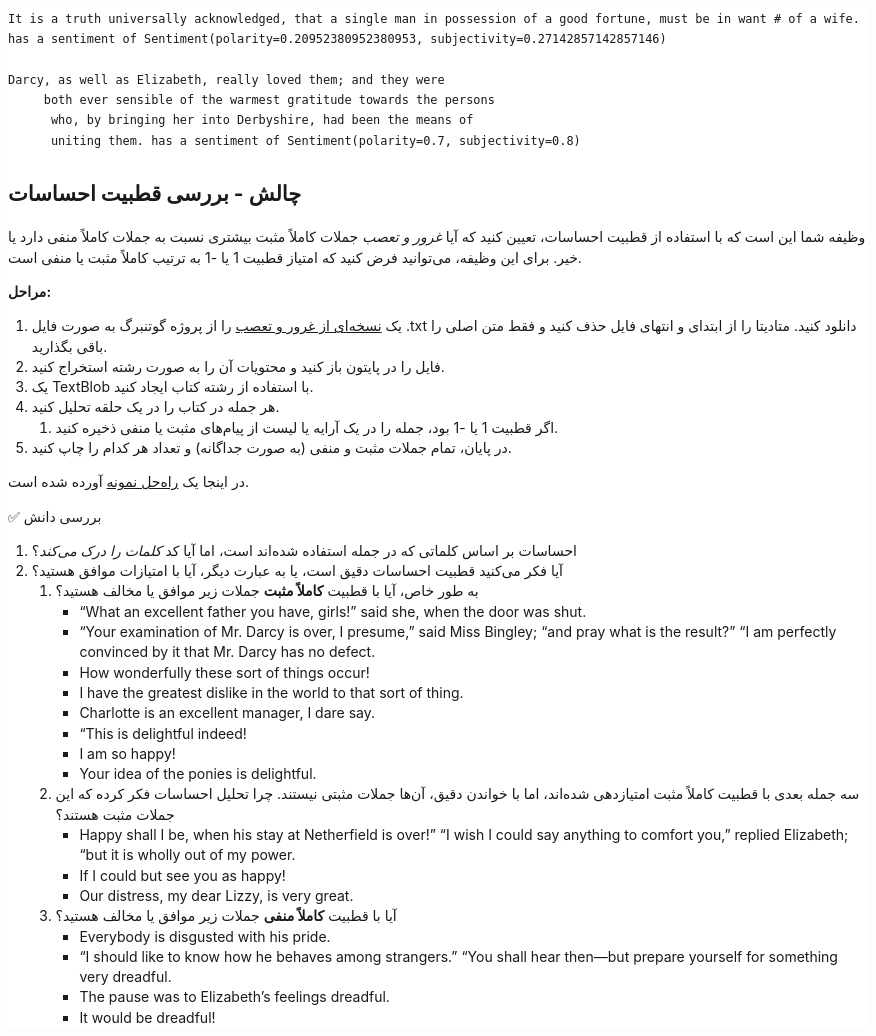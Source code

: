 ```output
It is a truth universally acknowledged, that a single man in possession of a good fortune, must be in want # of a wife. has a sentiment of Sentiment(polarity=0.20952380952380953, subjectivity=0.27142857142857146)

Darcy, as well as Elizabeth, really loved them; and they were
     both ever sensible of the warmest gratitude towards the persons
      who, by bringing her into Derbyshire, had been the means of
      uniting them. has a sentiment of Sentiment(polarity=0.7, subjectivity=0.8)
```

## چالش - بررسی قطبیت احساسات

وظیفه شما این است که با استفاده از قطبیت احساسات، تعیین کنید که آیا *غرور و تعصب* جملات کاملاً مثبت بیشتری نسبت به جملات کاملاً منفی دارد یا خیر. برای این وظیفه، می‌توانید فرض کنید که امتیاز قطبیت 1 یا -1 به ترتیب کاملاً مثبت یا منفی است.

**مراحل:**

1. یک [نسخه‌ای از غرور و تعصب](https://www.gutenberg.org/files/1342/1342-h/1342-h.htm) را از پروژه گوتنبرگ به صورت فایل .txt دانلود کنید. متادیتا را از ابتدای و انتهای فایل حذف کنید و فقط متن اصلی را باقی بگذارید.
2. فایل را در پایتون باز کنید و محتویات آن را به صورت رشته استخراج کنید.
3. یک TextBlob با استفاده از رشته کتاب ایجاد کنید.
4. هر جمله در کتاب را در یک حلقه تحلیل کنید.
   1. اگر قطبیت 1 یا -1 بود، جمله را در یک آرایه یا لیست از پیام‌های مثبت یا منفی ذخیره کنید.
5. در پایان، تمام جملات مثبت و منفی (به صورت جداگانه) و تعداد هر کدام را چاپ کنید.

در اینجا یک [راه‌حل نمونه](https://github.com/microsoft/ML-For-Beginners/blob/main/6-NLP/3-Translation-Sentiment/solution/notebook.ipynb) آورده شده است.

✅ بررسی دانش

1. احساسات بر اساس کلماتی که در جمله استفاده شده‌اند است، اما آیا کد *کلمات را درک می‌کند*؟
2. آیا فکر می‌کنید قطبیت احساسات دقیق است، یا به عبارت دیگر، آیا با امتیازات موافق هستید؟
   1. به طور خاص، آیا با قطبیت **کاملاً مثبت** جملات زیر موافق یا مخالف هستید؟
      * “What an excellent father you have, girls!” said she, when the door was shut.
      * “Your examination of Mr. Darcy is over, I presume,” said Miss Bingley; “and pray what is the result?” “I am perfectly convinced by it that Mr. Darcy has no defect.
      * How wonderfully these sort of things occur!
      * I have the greatest dislike in the world to that sort of thing.
      * Charlotte is an excellent manager, I dare say.
      * “This is delightful indeed!
      * I am so happy!
      * Your idea of the ponies is delightful.
   2. سه جمله بعدی با قطبیت کاملاً مثبت امتیازدهی شده‌اند، اما با خواندن دقیق، آن‌ها جملات مثبتی نیستند. چرا تحلیل احساسات فکر کرده که این جملات مثبت هستند؟
      * Happy shall I be, when his stay at Netherfield is over!” “I wish I could say anything to comfort you,” replied Elizabeth; “but it is wholly out of my power.
      * If I could but see you as happy!
      * Our distress, my dear Lizzy, is very great.
   3. آیا با قطبیت **کاملاً منفی** جملات زیر موافق یا مخالف هستید؟
      - Everybody is disgusted with his pride.
      - “I should like to know how he behaves among strangers.” “You shall hear then—but prepare yourself for something very dreadful.
      - The pause was to Elizabeth’s feelings dreadful.
      - It would be dreadful!
